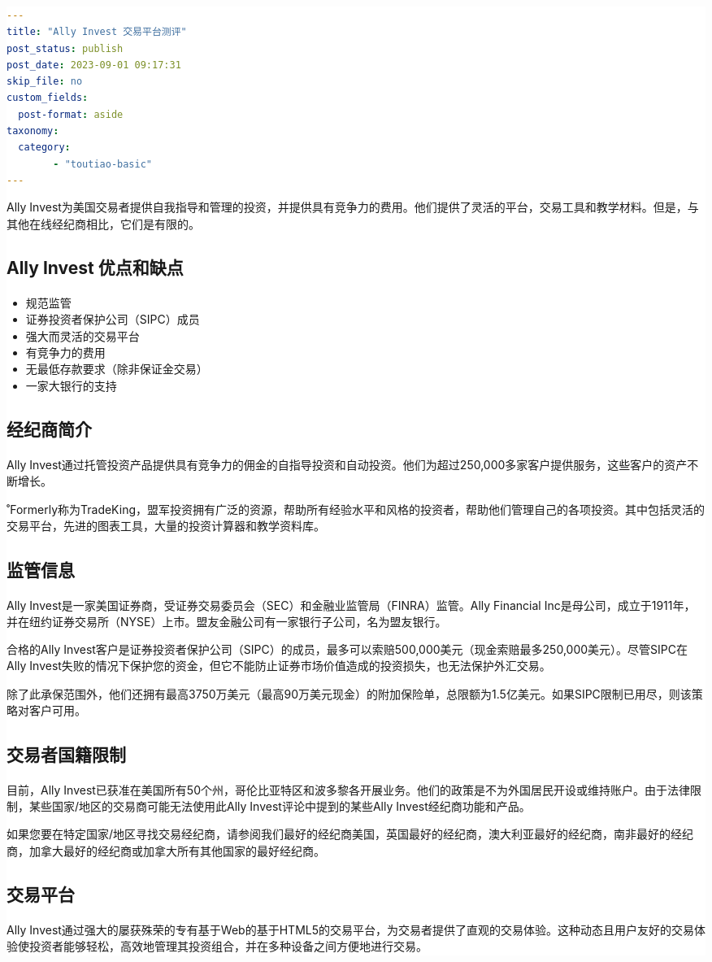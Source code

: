 ```yaml
---
title: "Ally Invest 交易平台测评"
post_status: publish
post_date: 2023-09-01 09:17:31
skip_file: no
custom_fields: 
  post-format: aside
taxonomy:
  category:
        - "toutiao-basic"
---
```


Ally Invest为美国交易者提供自我指导和管理的投资，并提供具有竞争力的费用。他们提供了灵活的平台，交易工具和教学材料。但是，与其他在线经纪商相比，它们是有限的。

## Ally Invest 优点和缺点

- 规范监管
- 证券投资者保护公司（SIPC）成员
- 强大而灵活的交易平台
- 有竞争力的费用
- 无最低存款要求（除非保证金交易）
- 一家大银行的支持

## 经纪商简介

Ally Invest通过托管投资产品提供具有竞争力的佣金的自指导投资和自动投资。他们为超过250,000多家客户提供服务，这些客户的资产不断增长。

˚Formerly称为TradeKing，盟军投资拥有广泛的资源，帮助所有经验水平和风格的投资者，帮助他们管理自己的各项投资。其中包括灵活的交易平台，先进的图表工具，大量的投资计算器和教学资料库。

## 监管信息

Ally Invest是一家美国证券商，受证券交易委员会（SEC）和金融业监管局（FINRA）监管。Ally Financial Inc是母公司，成立于1911年，并在纽约证券交易所（NYSE）上市。盟友金融公司有一家银行子公司，名为盟友银行。

合格的Ally Invest客户是证券投资者保护公司（SIPC）的成员，最多可以索赔500,000美元（现金索赔最多250,000美元）。尽管SIPC在Ally Invest失败的情况下保护您的资金，但它不能防止证券市场价值造成的投资损失，也无法保护外汇交易。

除了此承保范围外，他们还拥有最高3750万美元（最高90万美元现金）的附加保险单，总限额为1.5亿美元。如果SIPC限制已用尽，则该策略对客户可用。

## 交易者国籍限制

目前，Ally Invest已获准在美国所有50个州，哥伦比亚特区和波多黎各开展业务。他们的政策是不为外国居民开设或维持账户。由于法律限制，某些国家/地区的交易商可能无法使用此Ally Invest评论中提到的某些Ally Invest经纪商功能和产品。

如果您要在特定国家/地区寻找交易经纪商，请参阅我们最好的经纪商美国，英国最好的经纪商，澳大利亚最好的经纪商，南非最好的经纪商，加拿大最好的经纪商或加拿大所有其他国家的最好经纪商。

## 交易平台

Ally Invest通过强大的屡获殊荣的专有基于Web的基于HTML5的交易平台，为交易者提供了直观的交易体验。这种动态且用户友好的交易体验使投资者能够轻松，高效地管理其投资组合，并在多种设备之间方便地进行交易。
